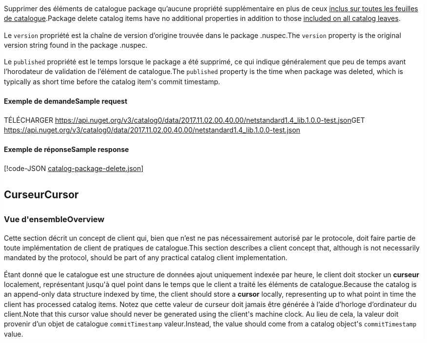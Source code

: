 <span data-ttu-id="907bb-412">Supprimer des éléments de catalogue package qu’aucune propriété supplémentaire en plus de ceux [inclus sur toutes les feuilles de catalogue](#catalog-leaf).</span><span class="sxs-lookup"><span data-stu-id="907bb-412">Package delete catalog items have no additional properties in addition to those [included on all catalog leaves](#catalog-leaf).</span></span>

<span data-ttu-id="907bb-413">Le `version` propriété est la chaîne de version d’origine trouvée dans le package .nuspec.</span><span class="sxs-lookup"><span data-stu-id="907bb-413">The `version` property is the original version string found in the package .nuspec.</span></span>

<span data-ttu-id="907bb-414">Le `published` propriété est le temps lorsque le package a été supprimé, ce qui indique généralement que peu de temps avant l’horodateur de validation de l’élément de catalogue.</span><span class="sxs-lookup"><span data-stu-id="907bb-414">The `published` property is the time when package was deleted, which is typically as short time before the catalog item's commit timestamp.</span></span>

#### <a name="sample-request"></a><span data-ttu-id="907bb-415">Exemple de demande</span><span class="sxs-lookup"><span data-stu-id="907bb-415">Sample request</span></span>

<span data-ttu-id="907bb-416">TÉLÉCHARGER https://api.nuget.org/v3/catalog0/data/2017.11.02.00.40.00/netstandard1.4_lib.1.0.0-test.json</span><span class="sxs-lookup"><span data-stu-id="907bb-416">GET https://api.nuget.org/v3/catalog0/data/2017.11.02.00.40.00/netstandard1.4_lib.1.0.0-test.json</span></span>

#### <a name="sample-response"></a><span data-ttu-id="907bb-417">Exemple de réponse</span><span class="sxs-lookup"><span data-stu-id="907bb-417">Sample response</span></span>

[!code-JSON [catalog-package-delete.json](./_data/catalog-package-delete.json)]

## <a name="cursor"></a><span data-ttu-id="907bb-418">Curseur</span><span class="sxs-lookup"><span data-stu-id="907bb-418">Cursor</span></span>

### <a name="overview"></a><span data-ttu-id="907bb-419">Vue d'ensemble</span><span class="sxs-lookup"><span data-stu-id="907bb-419">Overview</span></span>

<span data-ttu-id="907bb-420">Cette section décrit un concept de client qui, bien que n’est ne pas nécessairement autorisé par le protocole, doit faire partie de toute implémentation de client de pratiques de catalogue.</span><span class="sxs-lookup"><span data-stu-id="907bb-420">This section describes a client concept that, although is not necessarily mandated by the protocol, should be part of any practical catalog client implementation.</span></span>

<span data-ttu-id="907bb-421">Étant donné que le catalogue est une structure de données ajout uniquement indexée par heure, le client doit stocker un **curseur** localement, représentant jusqu'à quel point dans le temps que le client a traité les éléments de catalogue.</span><span class="sxs-lookup"><span data-stu-id="907bb-421">Because the catalog is an append-only data structure indexed by time, the client should store a **cursor** locally, representing up to what point in time the client has processed catalog items.</span></span> <span data-ttu-id="907bb-422">Notez que cette valeur de curseur doit jamais être générée à l’aide d’horloge d’ordinateur du client.</span><span class="sxs-lookup"><span data-stu-id="907bb-422">Note that this cursor value should never be generated using the client's machine clock.</span></span> <span data-ttu-id="907bb-423">Au lieu de cela, la valeur doit provenir d’un objet de catalogue `commitTimestamp` valeur.</span><span class="sxs-lookup"><span data-stu-id="907bb-423">Instead, the value should come from a catalog object's `commitTimestamp` value.</span></span>
